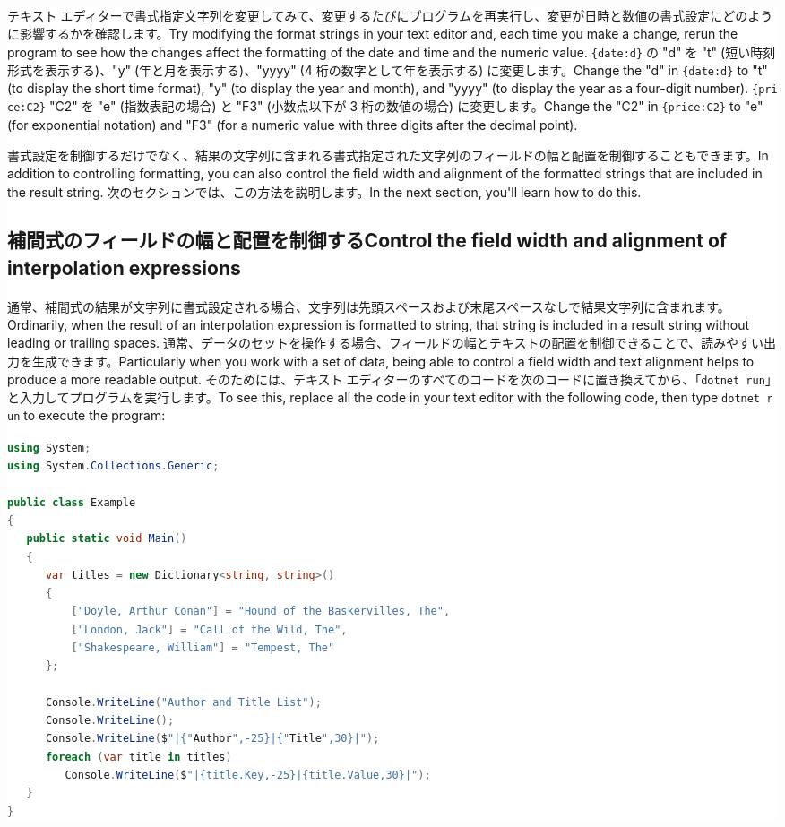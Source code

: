 <span data-ttu-id="badc4-163">テキスト エディターで書式指定文字列を変更してみて、変更するたびにプログラムを再実行し、変更が日時と数値の書式設定にどのように影響するかを確認します。</span><span class="sxs-lookup"><span data-stu-id="badc4-163">Try modifying the format strings in your text editor and, each time you make a change, rerun the program to see how the changes affect the formatting of the date and time and the numeric value.</span></span> <span data-ttu-id="badc4-164">`{date:d}` の "d" を "t" (短い時刻形式を表示する)、"y" (年と月を表示する)、"yyyy" (4 桁の数字として年を表示する) に変更します。</span><span class="sxs-lookup"><span data-stu-id="badc4-164">Change the "d" in `{date:d}` to "t" (to display the short time format), "y" (to display the year and month), and "yyyy" (to display the year as a four-digit number).</span></span> <span data-ttu-id="badc4-165">`{price:C2}` "C2" を "e" (指数表記の場合) と "F3" (小数点以下が 3 桁の数値の場合) に変更します。</span><span class="sxs-lookup"><span data-stu-id="badc4-165">Change the "C2" in `{price:C2}` to "e" (for exponential notation) and "F3" (for a numeric value with three digits after the decimal point).</span></span>

<span data-ttu-id="badc4-166">書式設定を制御するだけでなく、結果の文字列に含まれる書式指定された文字列のフィールドの幅と配置を制御することもできます。</span><span class="sxs-lookup"><span data-stu-id="badc4-166">In addition to controlling formatting, you can also control the field width and alignment of the formatted strings that are included in the result string.</span></span> <span data-ttu-id="badc4-167">次のセクションでは、この方法を説明します。</span><span class="sxs-lookup"><span data-stu-id="badc4-167">In the next section, you'll learn how to do this.</span></span>

## <a name="control-the-field-width-and-alignment-of-interpolation-expressions"></a><span data-ttu-id="badc4-168">補間式のフィールドの幅と配置を制御する</span><span class="sxs-lookup"><span data-stu-id="badc4-168">Control the field width and alignment of interpolation expressions</span></span>

<span data-ttu-id="badc4-169">通常、補間式の結果が文字列に書式設定される場合、文字列は先頭スペースおよび末尾スペースなしで結果文字列に含まれます。</span><span class="sxs-lookup"><span data-stu-id="badc4-169">Ordinarily, when the result of an interpolation expression is formatted to string, that string is included in a result string without leading or trailing spaces.</span></span> <span data-ttu-id="badc4-170">通常、データのセットを操作する場合、フィールドの幅とテキストの配置を制御できることで、読みやすい出力を生成できます。</span><span class="sxs-lookup"><span data-stu-id="badc4-170">Particularly when you work with a set of data, being able to control a field width and text alignment helps to produce a more readable output.</span></span> <span data-ttu-id="badc4-171">そのためには、テキスト エディターのすべてのコードを次のコードに置き換えてから、「`dotnet run`」と入力してプログラムを実行します。</span><span class="sxs-lookup"><span data-stu-id="badc4-171">To see this, replace all the code in your text editor with the following code, then type `dotnet run` to execute the program:</span></span>

```csharp
using System;
using System.Collections.Generic;

public class Example
{
   public static void Main()
   {
      var titles = new Dictionary<string, string>()
      {
          ["Doyle, Arthur Conan"] = "Hound of the Baskervilles, The",
          ["London, Jack"] = "Call of the Wild, The",
          ["Shakespeare, William"] = "Tempest, The"
      };

      Console.WriteLine("Author and Title List");
      Console.WriteLine();
      Console.WriteLine($"|{"Author",-25}|{"Title",30}|");
      foreach (var title in titles)
         Console.WriteLine($"|{title.Key,-25}|{title.Value,30}|");
   }
}
```
